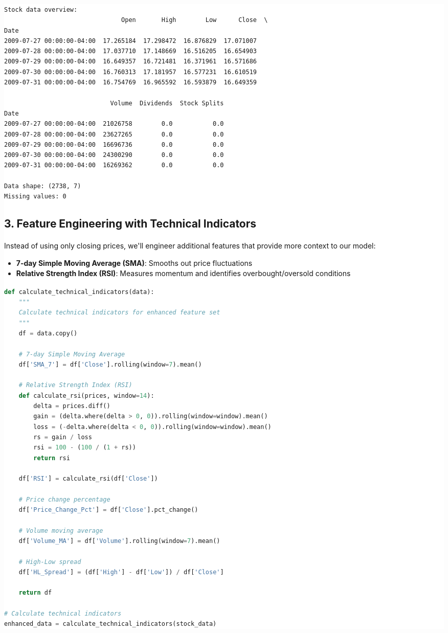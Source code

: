     Stock data overview:
                                    Open       High        Low      Close  \
    Date                                                                    
    2009-07-27 00:00:00-04:00  17.265184  17.298472  16.876829  17.071007   
    2009-07-28 00:00:00-04:00  17.037710  17.148669  16.516205  16.654903   
    2009-07-29 00:00:00-04:00  16.649357  16.721481  16.371961  16.571686   
    2009-07-30 00:00:00-04:00  16.760313  17.181957  16.577231  16.610519   
    2009-07-31 00:00:00-04:00  16.754769  16.965592  16.593879  16.649359   
    
                                 Volume  Dividends  Stock Splits  
    Date                                                          
    2009-07-27 00:00:00-04:00  21026758        0.0           0.0  
    2009-07-28 00:00:00-04:00  23627265        0.0           0.0  
    2009-07-29 00:00:00-04:00  16696736        0.0           0.0  
    2009-07-30 00:00:00-04:00  24300290        0.0           0.0  
    2009-07-31 00:00:00-04:00  16269362        0.0           0.0  
    
    Data shape: (2738, 7)
    Missing values: 0


## 3. Feature Engineering with Technical Indicators

Instead of using only closing prices, we'll engineer additional features that provide more context to our model:

- **7-day Simple Moving Average (SMA)**: Smooths out price fluctuations
- **Relative Strength Index (RSI)**: Measures momentum and identifies overbought/oversold conditions



```python
def calculate_technical_indicators(data):
    """
    Calculate technical indicators for enhanced feature set
    """
    df = data.copy()

    # 7-day Simple Moving Average
    df['SMA_7'] = df['Close'].rolling(window=7).mean()

    # Relative Strength Index (RSI)
    def calculate_rsi(prices, window=14):
        delta = prices.diff()
        gain = (delta.where(delta > 0, 0)).rolling(window=window).mean()
        loss = (-delta.where(delta < 0, 0)).rolling(window=window).mean()
        rs = gain / loss
        rsi = 100 - (100 / (1 + rs))
        return rsi

    df['RSI'] = calculate_rsi(df['Close'])

    # Price change percentage
    df['Price_Change_Pct'] = df['Close'].pct_change()

    # Volume moving average
    df['Volume_MA'] = df['Volume'].rolling(window=7).mean()

    # High-Low spread
    df['HL_Spread'] = (df['High'] - df['Low']) / df['Close']

    return df

# Calculate technical indicators
enhanced_data = calculate_technical_indicators(stock_data)

```